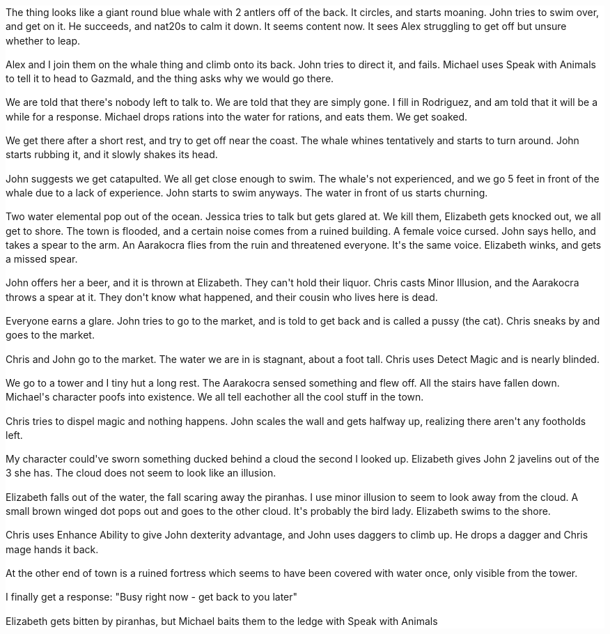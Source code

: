 The thing looks like a giant round blue whale with 2 antlers off of the back. It circles, and starts moaning. John tries to swim over, and get on it. He succeeds, and nat20s to calm it down. It seems content now. It sees Alex struggling to get off but unsure whether to leap.

Alex and I join them on the whale thing and climb onto its back. John tries to direct it, and fails. Michael uses Speak with Animals to tell it to head to Gazmald, and the thing asks why we would go there.

We are told that there's nobody left to talk to. We are told that they are simply gone. I fill in Rodriguez, and am told that it will be a while for a response. Michael drops rations into the water for rations, and eats them. We get soaked.

We get there after a short rest, and try to get off near the coast. The whale whines tentatively and starts to turn around. John starts rubbing it, and it slowly shakes its head.

John suggests we get catapulted. We all get close enough to swim. The whale's not experienced, and we go 5 feet in front of the whale due to a lack of experience. John starts to swim anyways. The water in front of us starts churning.

Two water elemental pop out of the ocean. Jessica tries to talk but gets glared at. We kill them, Elizabeth gets knocked out, we all get to shore. The town is flooded, and a certain noise comes from a ruined building. A female voice cursed. John says hello, and takes a spear to the arm. An Aarakocra flies from the ruin and threatened everyone. It's the same voice. Elizabeth winks, and gets a missed spear.

John offers her a beer, and it is thrown at Elizabeth. They can't hold their liquor. Chris casts Minor Illusion, and the Aarakocra throws a spear at it. They don't know what happened, and their cousin who lives here is dead.

Everyone earns a glare. John tries to go to the market, and is told to get back and is called a pussy (the cat). Chris sneaks by and goes to the market.

Chris and John go to the market. The water we are in is stagnant, about a foot tall. Chris uses Detect Magic and is nearly blinded.

We go to a tower and I tiny hut a long rest. The Aarakocra sensed something and flew off. All the stairs have fallen down. Michael's character poofs into existence. We all tell eachother all the cool stuff in the town.

Chris tries to dispel magic and nothing happens. John scales the wall and gets halfway up, realizing there aren't any footholds left.

My character could've sworn something ducked behind a cloud the second I looked up. Elizabeth gives John 2 javelins out of the 3 she has. The cloud does not seem to look like an illusion.

Elizabeth falls out of the water, the fall scaring away the piranhas. I use minor illusion to seem to look away from the cloud. A small brown winged dot pops out and goes to the other cloud. It's probably the bird lady. Elizabeth swims to the shore.

Chris uses Enhance Ability to give John dexterity advantage, and John uses daggers to climb up. He drops a dagger and Chris mage hands it back.

At the other end of town is a ruined fortress which seems to have been covered with water once, only visible from the tower.

I finally get a response: "Busy right now - get back to you later"

Elizabeth gets bitten by piranhas, but Michael baits them to the ledge with Speak with Animals
